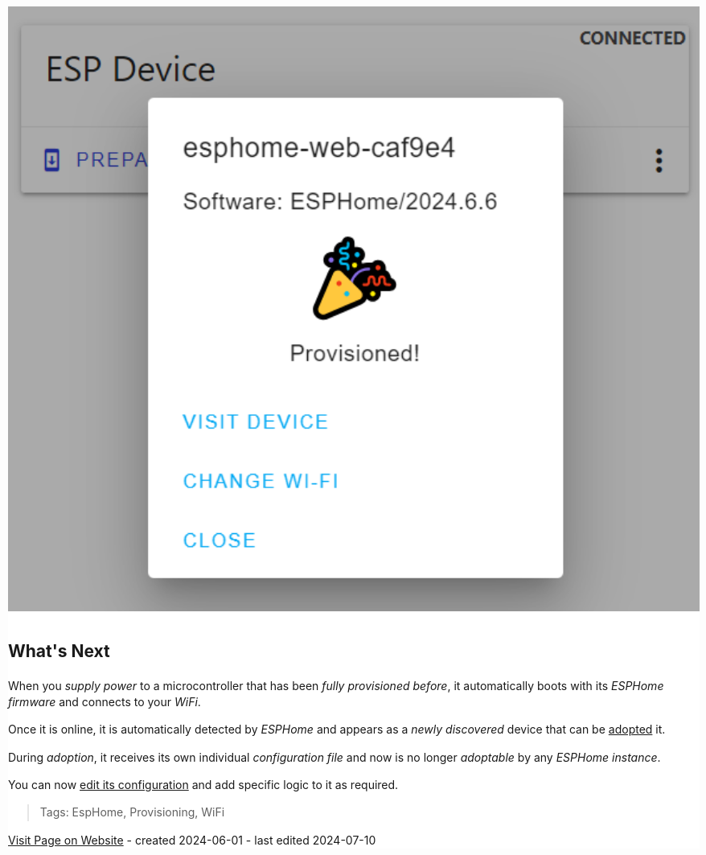 <img src="images/e1_provisioned.png" width="100%" height="100%" />

## What's Next
When you *supply power* to a microcontroller that has been *fully provisioned before*, it automatically boots with its *ESPHome firmware* and connects to your *WiFi*.

Once it is online, it is automatically detected by *ESPHome* and appears as a *newly discovered* device that can be [adopted](https://done.land/tools/software/esphome/adoption) it. 

During *adoption*, it receives its own individual *configuration file* and now is no longer *adoptable* by any *ESPHome instance*. 

You can now [edit its configuration](https://done.land/tools/software/esphome/editconfiguration) and add specific logic to it as required.


> Tags: EspHome, Provisioning, WiFi

[Visit Page on Website](https://done.land/tools/software/esphome/provisionnewesp?261597071511241259) - created 2024-06-01 - last edited 2024-07-10
